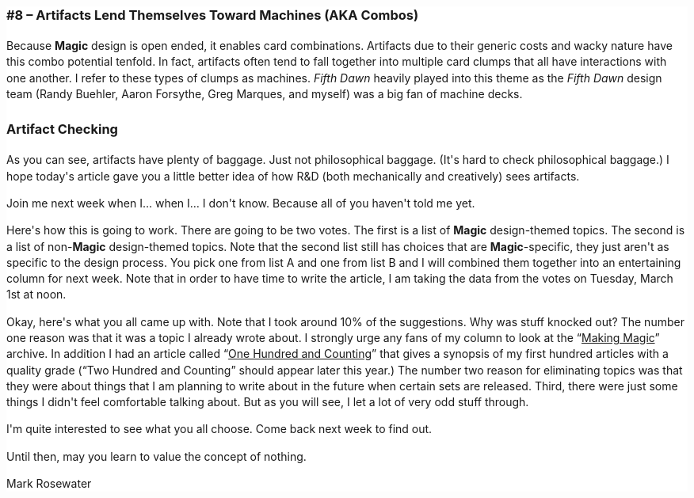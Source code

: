 
### #8 – Artifacts Lend Themselves Toward Machines (AKA Combos)


Because **Magic** design is open ended, it enables card combinations. Artifacts due to their generic costs and wacky nature have this combo potential tenfold. In fact, artifacts often tend to fall together into multiple card clumps that all have interactions with one another. I refer to these types of clumps as machines. *Fifth Dawn* heavily played into this theme as the *Fifth Dawn* design team (Randy Buehler, Aaron Forsythe, Greg Marques, and myself) was a big fan of machine decks.


### Artifact Checking


As you can see, artifacts have plenty of baggage. Just not philosophical baggage. (It's hard to check philosophical baggage.) I hope today's article gave you a little better idea of how R&D (both mechanically and creatively) sees artifacts.


Join me next week when I… when I… I don't know. Because all of you haven't told me yet.


Here's how this is going to work. There are going to be two votes. The first is a list of **Magic** design-themed topics. The second is a list of non-**Magic** design-themed topics. Note that the second list still has choices that are **Magic**-specific, they just aren't as specific to the design process. You pick one from list A and one from list B and I will combined them together into an entertaining column for next week. Note that in order to have time to write the article, I am taking the data from the votes on Tuesday, March 1st at noon.


Okay, here's what you all came up with. Note that I took around 10% of the suggestions. Why was stuff knocked out? The number one reason was that it was a topic I already wrote about. I strongly urge any fans of my column to look at the “[Making Magic](http://archive.wizards.com/Magic/Magazine/Article.aspx?x=mtgcom/columnarchive)” archive. In addition I had an article called “[One Hundred and Counting](http://archive.wizards.com/Magic/Magazine/Article.aspx?x=mtgcom/daily/mr99)” that gives a synopsis of my first hundred articles with a quality grade (“Two Hundred and Counting” should appear later this year.) The number two reason for eliminating topics was that they were about things that I am planning to write about in the future when certain sets are released. Third, there were just some things I didn't feel comfortable talking about. But as you will see, I let a lot of very odd stuff through.


I'm quite interested to see what you all choose. Come back next week to find out.


Until then, may you learn to value the concept of nothing.


Mark Rosewater








